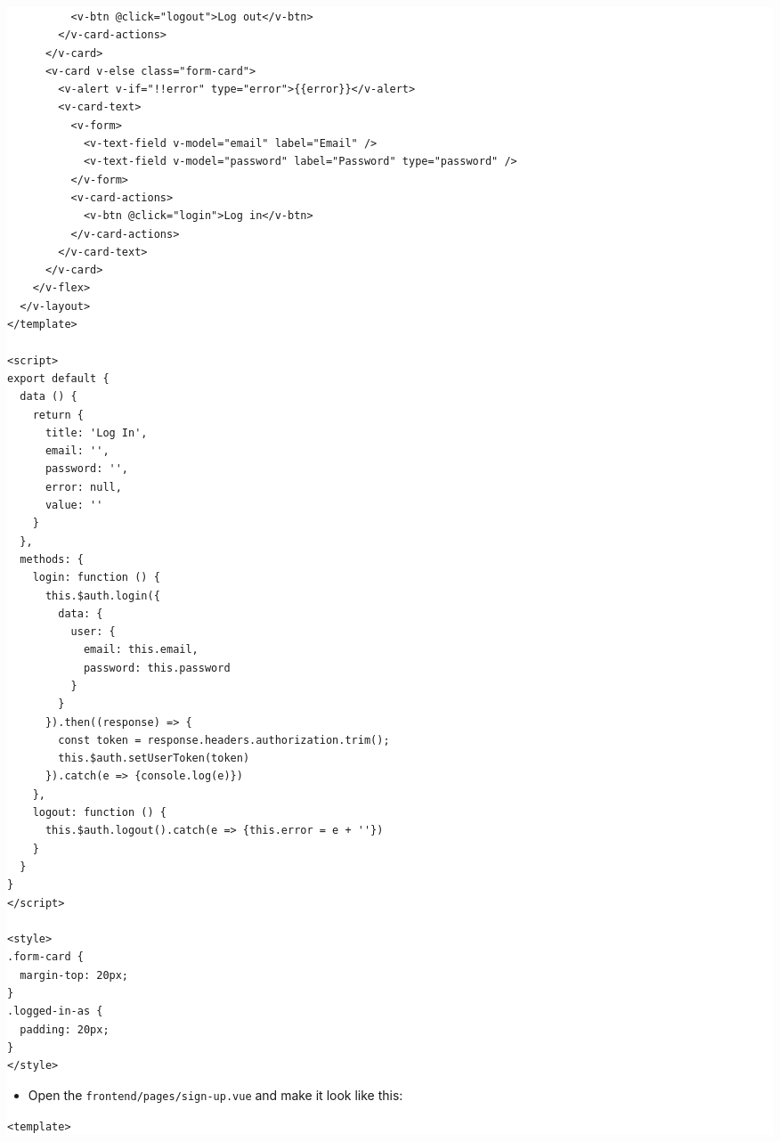 ```
          <v-btn @click="logout">Log out</v-btn>
        </v-card-actions>
      </v-card>
      <v-card v-else class="form-card">
        <v-alert v-if="!!error" type="error">{{error}}</v-alert>
        <v-card-text>
          <v-form>
            <v-text-field v-model="email" label="Email" />
            <v-text-field v-model="password" label="Password" type="password" />
          </v-form>
          <v-card-actions>
            <v-btn @click="login">Log in</v-btn>
          </v-card-actions>
        </v-card-text>
      </v-card>
    </v-flex>
  </v-layout>
</template>

<script>
export default {
  data () {
    return {
      title: 'Log In',
      email: '',
      password: '',
      error: null,
      value: ''
    }
  },
  methods: {
    login: function () {
      this.$auth.login({
        data: {
          user: {
            email: this.email,
            password: this.password
          }
        }
      }).then((response) => {
        const token = response.headers.authorization.trim();
        this.$auth.setUserToken(token)
      }).catch(e => {console.log(e)})
    },
    logout: function () {
      this.$auth.logout().catch(e => {this.error = e + ''})
    }
  }
}
</script>

<style>
.form-card {
  margin-top: 20px;
}
.logged-in-as {
  padding: 20px;
}
</style>
```
- Open the `frontend/pages/sign-up.vue` and make it look like this:
```
<template>
```